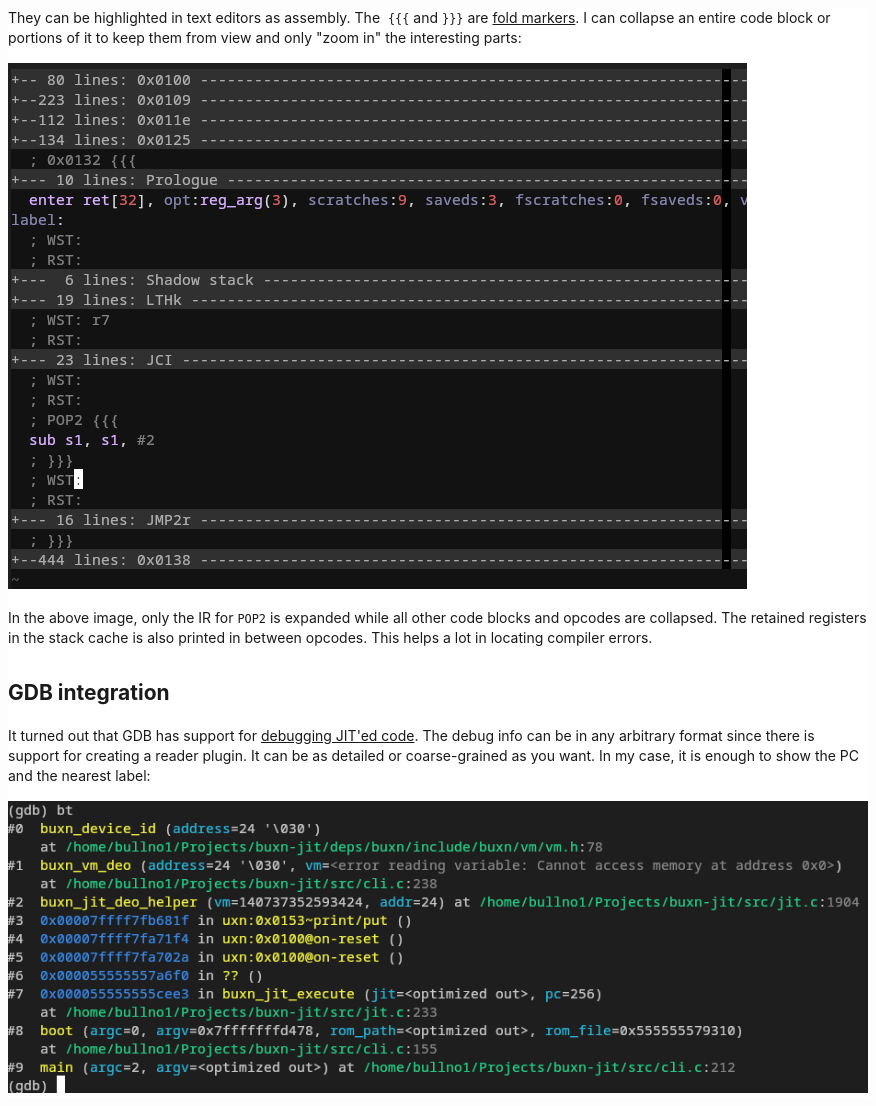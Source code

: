 They can be highlighted in text editors as assembly.
The  `{‎{‎{` and `}}}` are [fold markers](https://www.vimfromscratch.com/articles/vim-folding).
I can collapse an entire code block or portions of it to keep them from view and only "zoom in" the interesting parts:

![fold](/public/images/jiting-a-stack-machine/fold.png)

In the above image, only the IR for `POP2` is expanded while all other code blocks and opcodes are collapsed.
The retained registers in the stack cache is also printed in between opcodes.
This helps a lot in locating compiler errors.

## GDB integration

It turned out that GDB has support for [debugging JIT'ed code](https://sourceware.org/gdb/current/onlinedocs/gdb.html/JIT-Interface.html).
The debug info can be in any arbitrary format since there is support for creating a reader plugin.
It can be as detailed or coarse-grained as you want.
In my case, it is enough to show the PC and the nearest label:

![gdb](/public/images/jiting-a-stack-machine/gdb.png)
